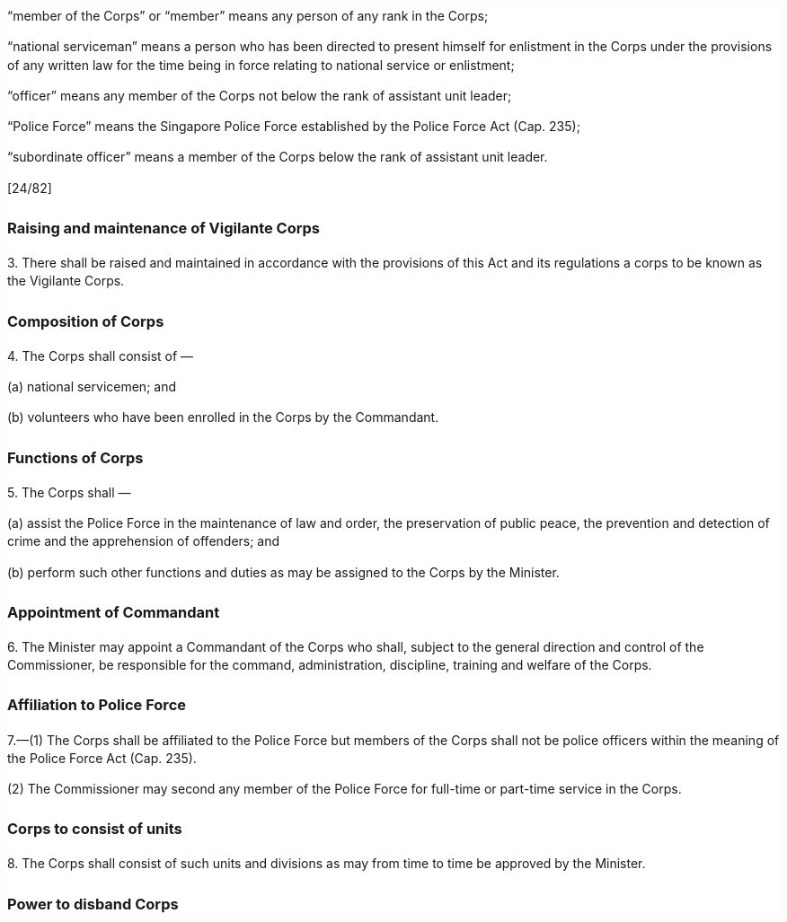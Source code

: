 “member of the Corps” or “member” means any person of any rank in the Corps;

“national serviceman” means a person who has been directed to present himself for enlistment in the Corps under the provisions of any written law for the time being in force relating to national service or enlistment;

“officer” means any member of the Corps not below the rank of assistant unit leader;

“Police Force” means the Singapore Police Force established by the Police Force Act (Cap. 235);

“subordinate officer” means a member of the Corps below the rank of assistant unit leader.

[24/82]

### Raising and maintenance of Vigilante Corps

3\. There shall be raised and maintained in accordance with the provisions of this Act and its regulations a corps to be known as the Vigilante Corps.

### Composition of Corps

4\. The Corps shall consist of —

(a) national servicemen; and

(b) volunteers who have been enrolled in the Corps by the Commandant.

### Functions of Corps

5\. The Corps shall —

(a) assist the Police Force in the maintenance of law and order, the preservation of public peace, the prevention and detection of crime and the apprehension of offenders; and

(b) perform such other functions and duties as may be assigned to the Corps by the Minister.

### Appointment of Commandant

6\. The Minister may appoint a Commandant of the Corps who shall, subject to the general direction and control of the Commissioner, be responsible for the command, administration, discipline, training and welfare of the Corps.

### Affiliation to Police Force

7\.—(1) The Corps shall be affiliated to the Police Force but members of the Corps shall not be police officers within the meaning of the Police Force Act (Cap. 235).

(2) The Commissioner may second any member of the Police Force for full-time or part-time service in the Corps.

### Corps to consist of units

8\. The Corps shall consist of such units and divisions as may from time to time be approved by the Minister.

### Power to disband Corps
